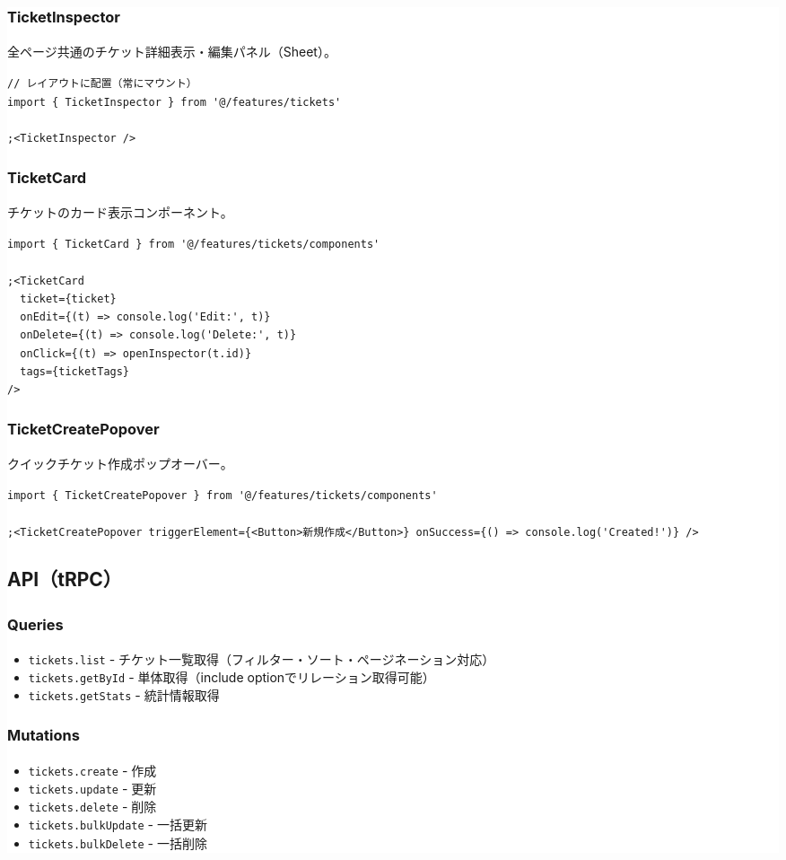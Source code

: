 ### TicketInspector

全ページ共通のチケット詳細表示・編集パネル（Sheet）。

```tsx
// レイアウトに配置（常にマウント）
import { TicketInspector } from '@/features/tickets'

;<TicketInspector />
```

### TicketCard

チケットのカード表示コンポーネント。

```tsx
import { TicketCard } from '@/features/tickets/components'

;<TicketCard
  ticket={ticket}
  onEdit={(t) => console.log('Edit:', t)}
  onDelete={(t) => console.log('Delete:', t)}
  onClick={(t) => openInspector(t.id)}
  tags={ticketTags}
/>
```

### TicketCreatePopover

クイックチケット作成ポップオーバー。

```tsx
import { TicketCreatePopover } from '@/features/tickets/components'

;<TicketCreatePopover triggerElement={<Button>新規作成</Button>} onSuccess={() => console.log('Created!')} />
```

## API（tRPC）

### Queries

- `tickets.list` - チケット一覧取得（フィルター・ソート・ページネーション対応）
- `tickets.getById` - 単体取得（include optionでリレーション取得可能）
- `tickets.getStats` - 統計情報取得

### Mutations

- `tickets.create` - 作成
- `tickets.update` - 更新
- `tickets.delete` - 削除
- `tickets.bulkUpdate` - 一括更新
- `tickets.bulkDelete` - 一括削除
